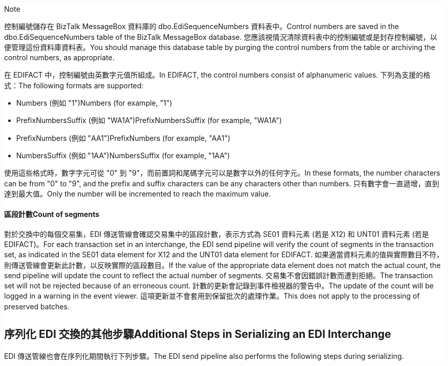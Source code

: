 > [!NOTE]
>  <span data-ttu-id="07ce6-237">控制編號儲存在 BizTalk MessageBox 資料庫的 dbo.EdiSequenceNumbers 資料表中。</span><span class="sxs-lookup"><span data-stu-id="07ce6-237">Control numbers are saved in the dbo.EdiSequenceNumbers table of the BizTalk MessageBox database.</span></span> <span data-ttu-id="07ce6-238">您應該視情況清除資料表中的控制編號或是封存控制編號，以便管理這份資料庫資料表。</span><span class="sxs-lookup"><span data-stu-id="07ce6-238">You should manage this database table by purging the control numbers from the table or archiving the control numbers, as appropriate.</span></span>  
  
 <span data-ttu-id="07ce6-239">在 EDIFACT 中，控制編號由英數字元值所組成。</span><span class="sxs-lookup"><span data-stu-id="07ce6-239">In EDIFACT, the control numbers consist of alphanumeric values.</span></span> <span data-ttu-id="07ce6-240">下列為支援的格式：</span><span class="sxs-lookup"><span data-stu-id="07ce6-240">The following formats are supported:</span></span>  
  
-   <span data-ttu-id="07ce6-241">Numbers (例如 "1")</span><span class="sxs-lookup"><span data-stu-id="07ce6-241">Numbers (for example, "1")</span></span>  
  
-   <span data-ttu-id="07ce6-242">PrefixNumbersSuffix (例如 "WA1A")</span><span class="sxs-lookup"><span data-stu-id="07ce6-242">PrefixNumbersSuffix (for example, "WA1A")</span></span>  
  
-   <span data-ttu-id="07ce6-243">PrefixNumbers (例如 "AA1")</span><span class="sxs-lookup"><span data-stu-id="07ce6-243">PrefixNumbers (for example, "AA1")</span></span>  
  
-   <span data-ttu-id="07ce6-244">NumbersSuffix (例如 "1AA")</span><span class="sxs-lookup"><span data-stu-id="07ce6-244">NumbersSuffix (for example, "1AA")</span></span>  
  
 <span data-ttu-id="07ce6-245">使用這些格式時，數字字元可從 "0" 到 "9"，而前置詞和尾碼字元可以是數字以外的任何字元。</span><span class="sxs-lookup"><span data-stu-id="07ce6-245">In these formats, the number characters can be from "0" to "9", and the prefix and suffix characters can be any characters other than numbers.</span></span> <span data-ttu-id="07ce6-246">只有數字會一直遞增，直到達到最大值。</span><span class="sxs-lookup"><span data-stu-id="07ce6-246">Only the number will be incremented to reach the maximum value.</span></span>  
  
#### <a name="count-of-segments"></a><span data-ttu-id="07ce6-247">區段計數</span><span class="sxs-lookup"><span data-stu-id="07ce6-247">Count of segments</span></span>  
 <span data-ttu-id="07ce6-248">對於交換中的每個交易集，EDI 傳送管線會確認交易集中的區段計數，表示方式為 SE01 資料元素 (若是 X12) 和 UNT01 資料元素 (若是 EDIFACT)。</span><span class="sxs-lookup"><span data-stu-id="07ce6-248">For each transaction set in an interchange, the EDI send pipeline will verify the count of segments in the transaction set, as indicated in the SE01 data element for X12 and the UNT01 data element for EDIFACT.</span></span> <span data-ttu-id="07ce6-249">如果適當資料元素的值與實際數目不符，則傳送管線會更新此計數，以反映實際的區段數目。</span><span class="sxs-lookup"><span data-stu-id="07ce6-249">If the value of the appropriate data element does not match the actual count, the send pipeline will update the count to reflect the actual number of segments.</span></span> <span data-ttu-id="07ce6-250">交易集不會因錯誤計數而遭到拒絕。</span><span class="sxs-lookup"><span data-stu-id="07ce6-250">The transaction set will not be rejected because of an erroneous count.</span></span> <span data-ttu-id="07ce6-251">計數的更新會記錄到事件檢視器的警告中。</span><span class="sxs-lookup"><span data-stu-id="07ce6-251">The update of the count will be logged in a warning in the event viewer.</span></span> <span data-ttu-id="07ce6-252">這項更新並不會套用到保留批次的處理作業。</span><span class="sxs-lookup"><span data-stu-id="07ce6-252">This does not apply to the processing of preserved batches.</span></span>  
  
## <a name="additional-steps-in-serializing-an-edi-interchange"></a><span data-ttu-id="07ce6-253">序列化 EDI 交換的其他步驟</span><span class="sxs-lookup"><span data-stu-id="07ce6-253">Additional Steps in Serializing an EDI Interchange</span></span>  
 <span data-ttu-id="07ce6-254">EDI 傳送管線也會在序列化期間執行下列步驟。</span><span class="sxs-lookup"><span data-stu-id="07ce6-254">The EDI send pipeline also performs the following steps during serializing.</span></span>  
  